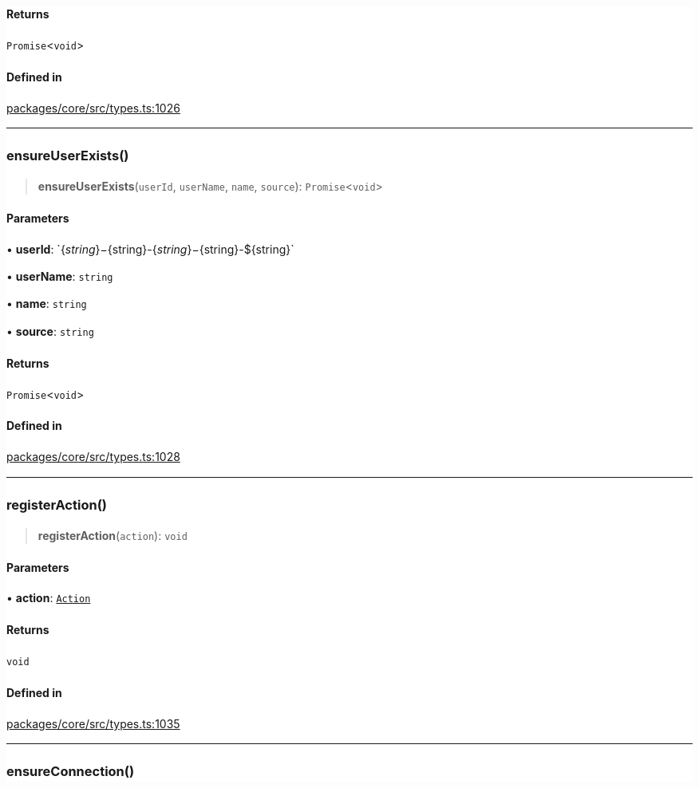 #### Returns

`Promise`\<`void`\>

#### Defined in

[packages/core/src/types.ts:1026](https://github.com/ai16z/eliza/blob/main/packages/core/src/types.ts#L1026)

***

### ensureUserExists()

> **ensureUserExists**(`userId`, `userName`, `name`, `source`): `Promise`\<`void`\>

#### Parameters

• **userId**: \`$\{string\}-$\{string\}-$\{string\}-$\{string\}-$\{string\}\`

• **userName**: `string`

• **name**: `string`

• **source**: `string`

#### Returns

`Promise`\<`void`\>

#### Defined in

[packages/core/src/types.ts:1028](https://github.com/ai16z/eliza/blob/main/packages/core/src/types.ts#L1028)

***

### registerAction()

> **registerAction**(`action`): `void`

#### Parameters

• **action**: [`Action`](Action.md)

#### Returns

`void`

#### Defined in

[packages/core/src/types.ts:1035](https://github.com/ai16z/eliza/blob/main/packages/core/src/types.ts#L1035)

***

### ensureConnection()
